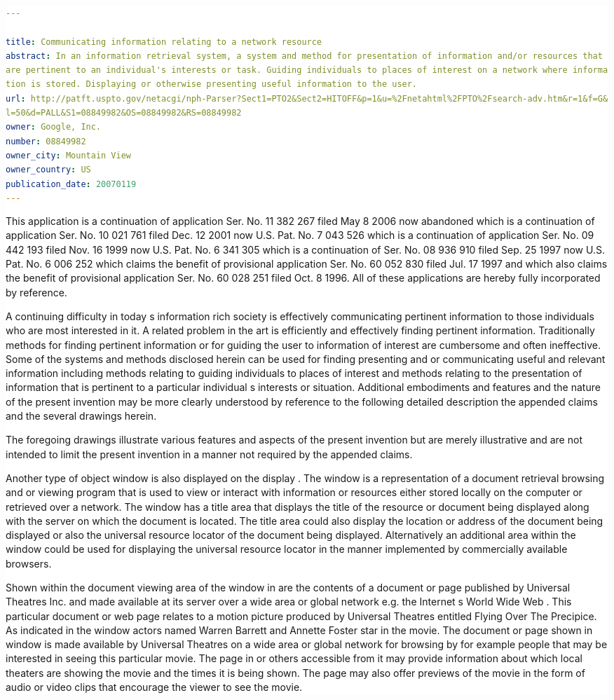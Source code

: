 ```yaml
---

title: Communicating information relating to a network resource
abstract: In an information retrieval system, a system and method for presentation of information and/or resources that are pertinent to an individual's interests or task. Guiding individuals to places of interest on a network where information is stored. Displaying or otherwise presenting useful information to the user.
url: http://patft.uspto.gov/netacgi/nph-Parser?Sect1=PTO2&Sect2=HITOFF&p=1&u=%2Fnetahtml%2FPTO%2Fsearch-adv.htm&r=1&f=G&l=50&d=PALL&S1=08849982&OS=08849982&RS=08849982
owner: Google, Inc.
number: 08849982
owner_city: Mountain View
owner_country: US
publication_date: 20070119
---
```

This application is a continuation of application Ser. No. 11 382 267 filed May 8 2006 now abandoned which is a continuation of application Ser. No. 10 021 761 filed Dec. 12 2001 now U.S. Pat. No. 7 043 526 which is a continuation of application Ser. No. 09 442 193 filed Nov. 16 1999 now U.S. Pat. No. 6 341 305 which is a continuation of Ser. No. 08 936 910 filed Sep. 25 1997 now U.S. Pat. No. 6 006 252 which claims the benefit of provisional application Ser. No. 60 052 830 filed Jul. 17 1997 and which also claims the benefit of provisional application Ser. No. 60 028 251 filed Oct. 8 1996. All of these applications are hereby fully incorporated by reference.

A continuing difficulty in today s information rich society is effectively communicating pertinent information to those individuals who are most interested in it. A related problem in the art is efficiently and effectively finding pertinent information. Traditionally methods for finding pertinent information or for guiding the user to information of interest are cumbersome and often ineffective. Some of the systems and methods disclosed herein can be used for finding presenting and or communicating useful and relevant information including methods relating to guiding individuals to places of interest and methods relating to the presentation of information that is pertinent to a particular individual s interests or situation. Additional embodiments and features and the nature of the present invention may be more clearly understood by reference to the following detailed description the appended claims and the several drawings herein.

The foregoing drawings illustrate various features and aspects of the present invention but are merely illustrative and are not intended to limit the present invention in a manner not required by the appended claims.

Another type of object window is also displayed on the display . The window is a representation of a document retrieval browsing and or viewing program that is used to view or interact with information or resources either stored locally on the computer or retrieved over a network. The window has a title area that displays the title of the resource or document being displayed along with the server on which the document is located. The title area could also display the location or address of the document being displayed or also the universal resource locator of the document being displayed. Alternatively an additional area within the window could be used for displaying the universal resource locator in the manner implemented by commercially available browsers.

Shown within the document viewing area of the window in are the contents of a document or page published by Universal Theatres Inc. and made available at its server over a wide area or global network e.g. the Internet s World Wide Web . This particular document or web page relates to a motion picture produced by Universal Theatres entitled Flying Over The Precipice. As indicated in the window actors named Warren Barrett and Annette Foster star in the movie. The document or page shown in window is made available by Universal Theatres on a wide area or global network for browsing by for example people that may be interested in seeing this particular movie. The page in or others accessible from it may provide information about which local theaters are showing the movie and the times it is being shown. The page may also offer previews of the movie in the form of audio or video clips that encourage the viewer to see the movie.
